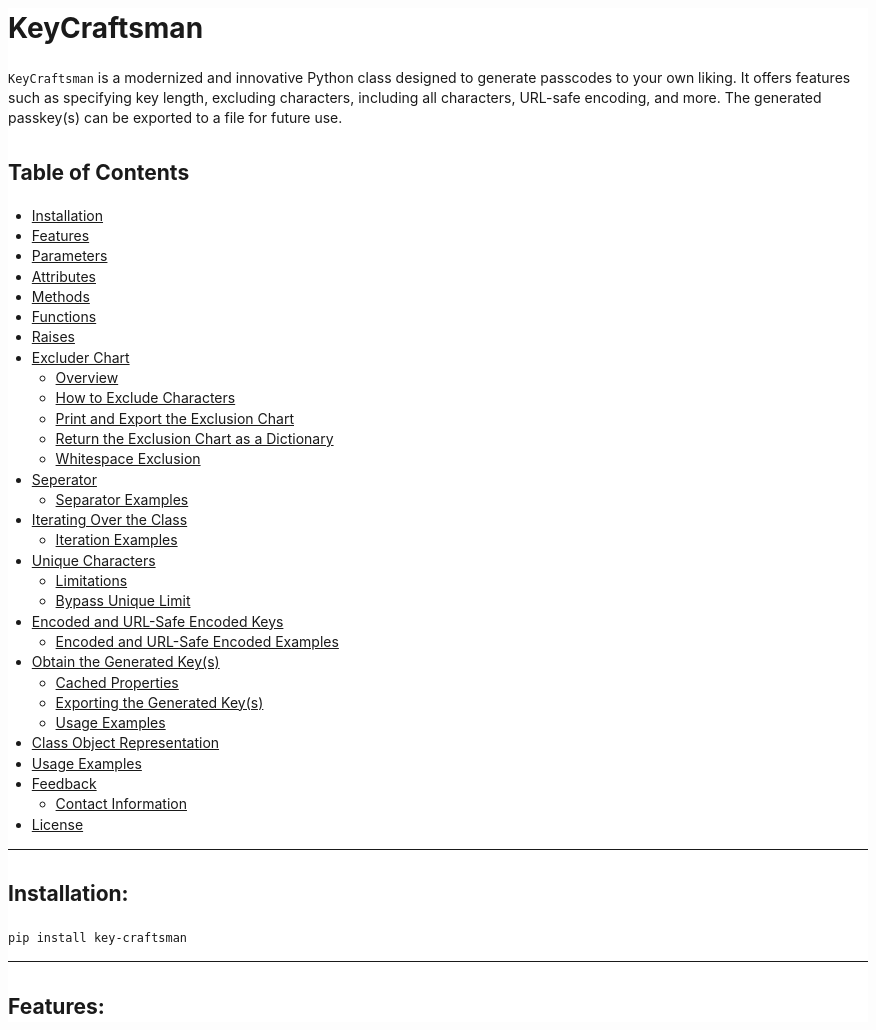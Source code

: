 
# KeyCraftsman

`KeyCraftsman` is a modernized and innovative Python class designed to generate passcodes to your own liking. It offers features such as specifying key length, excluding characters, including all characters, URL-safe encoding, and more. The generated passkey(s) can be exported to a file for future use.

## Table of Contents
- [Installation](#installation)
- [Features](#features)
- [Parameters](#parameters)
- [Attributes](#attributes)
- [Methods](#methods)
- [Functions](#functions)
- [Raises](#raises)
- [Excluder Chart](#excluder-chart)
  - [Overview](#overview)
  - [How to Exclude Characters](#how-to-exclude-characters)
  - [Print and Export the Exclusion Chart](#print-and-export-the-exclusion-chart)
  - [Return the Exclusion Chart as a Dictionary](#return-the-exclusion-chart-as-a-dictionary)
  - [Whitespace Exclusion](#whitespace-exclusion)
- [Seperator](#seperator)
  - [Separator Examples](#separator-examples)
- [Iterating Over the Class](#iterating-over-the-class)
  - [Iteration Examples](#iteration-examples)
- [Unique Characters](#unique-characters)
  - [Limitations](#limitations)
  - [Bypass Unique Limit](#bypass-unique-limit)
- [Encoded and URL-Safe Encoded Keys](#encoded-and-url-safe-encoded-keys)
  - [Encoded and URL-Safe Encoded Examples](#encoded-and-url-safe-encoded-examples)
- [Obtain the Generated Key(s)](#obtain-the-generated-keys)
  - [Cached Properties](#cached-properties)
  - [Exporting the Generated Key(s)](#exporting-the-generated-keys)
  - [Usage Examples](#usage-examples)
- [Class Object Representation](#class-object-representation)
- [Usage Examples](#usage-examples)
- [Feedback](#feedback)
  - [Contact Information](#contact-information)
- [License](#license)
---

## Installation:

```bash
pip install key-craftsman
```

---
## Features:
